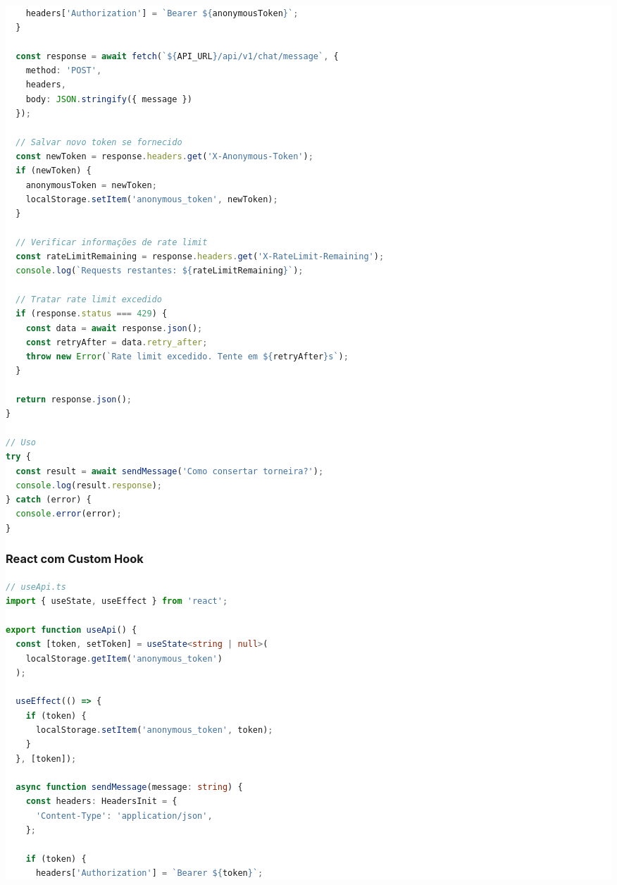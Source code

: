 ```typescript
    headers['Authorization'] = `Bearer ${anonymousToken}`;
  }

  const response = await fetch(`${API_URL}/api/v1/chat/message`, {
    method: 'POST',
    headers,
    body: JSON.stringify({ message })
  });

  // Salvar novo token se fornecido
  const newToken = response.headers.get('X-Anonymous-Token');
  if (newToken) {
    anonymousToken = newToken;
    localStorage.setItem('anonymous_token', newToken);
  }

  // Verificar informações de rate limit
  const rateLimitRemaining = response.headers.get('X-RateLimit-Remaining');
  console.log(`Requests restantes: ${rateLimitRemaining}`);

  // Tratar rate limit excedido
  if (response.status === 429) {
    const data = await response.json();
    const retryAfter = data.retry_after;
    throw new Error(`Rate limit excedido. Tente em ${retryAfter}s`);
  }

  return response.json();
}

// Uso
try {
  const result = await sendMessage('Como consertar torneira?');
  console.log(result.response);
} catch (error) {
  console.error(error);
}
```

### React com Custom Hook

```typescript
// useApi.ts
import { useState, useEffect } from 'react';

export function useApi() {
  const [token, setToken] = useState<string | null>(
    localStorage.getItem('anonymous_token')
  );

  useEffect(() => {
    if (token) {
      localStorage.setItem('anonymous_token', token);
    }
  }, [token]);

  async function sendMessage(message: string) {
    const headers: HeadersInit = {
      'Content-Type': 'application/json',
    };

    if (token) {
      headers['Authorization'] = `Bearer ${token}`;
```